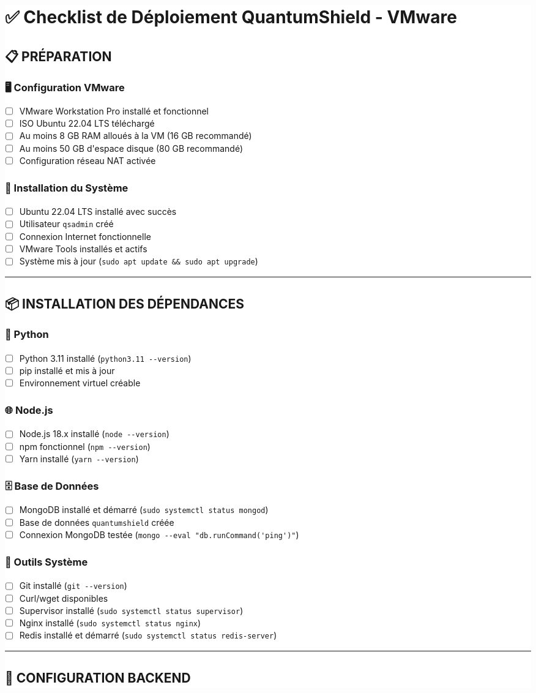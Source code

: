 # ✅ Checklist de Déploiement QuantumShield - VMware

## 📋 PRÉPARATION

### 🖥️ Configuration VMware
- [ ] VMware Workstation Pro installé et fonctionnel
- [ ] ISO Ubuntu 22.04 LTS téléchargé
- [ ] Au moins 8 GB RAM alloués à la VM (16 GB recommandé)
- [ ] Au moins 50 GB d'espace disque (80 GB recommandé)
- [ ] Configuration réseau NAT activée

### 🔧 Installation du Système
- [ ] Ubuntu 22.04 LTS installé avec succès
- [ ] Utilisateur `qsadmin` créé
- [ ] Connexion Internet fonctionnelle
- [ ] VMware Tools installés et actifs
- [ ] Système mis à jour (`sudo apt update && sudo apt upgrade`)

---

## 📦 INSTALLATION DES DÉPENDANCES

### 🐍 Python
- [ ] Python 3.11 installé (`python3.11 --version`)
- [ ] pip installé et mis à jour
- [ ] Environnement virtuel créable

### 🌐 Node.js
- [ ] Node.js 18.x installé (`node --version`)
- [ ] npm fonctionnel (`npm --version`)
- [ ] Yarn installé (`yarn --version`)

### 🗄️ Base de Données
- [ ] MongoDB installé et démarré (`sudo systemctl status mongod`)
- [ ] Base de données `quantumshield` créée
- [ ] Connexion MongoDB testée (`mongo --eval "db.runCommand('ping')"`)

### 🔧 Outils Système
- [ ] Git installé (`git --version`)
- [ ] Curl/wget disponibles
- [ ] Supervisor installé (`sudo systemctl status supervisor`)
- [ ] Nginx installé (`sudo systemctl status nginx`)
- [ ] Redis installé et démarré (`sudo systemctl status redis-server`)

---

## 🔧 CONFIGURATION BACKEND
